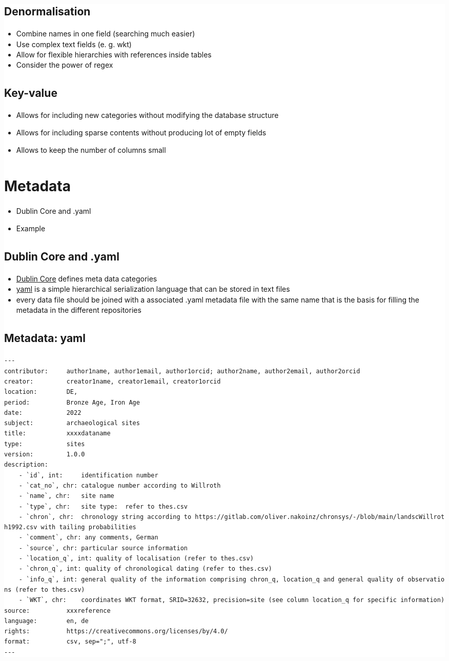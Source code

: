 ## Denormalisation

- Combine names in one field (searching much easier)
- Use complex text fields (e. g. wkt)
- Allow for flexible hierarchies with references inside tables
- Consider the power of regex


## Key-value

- Allows for including new categories without modifying the database structure

- Allows for including sparse contents without producing lot of empty fields

- Allows to keep the number of columns small


# Metadata

- Dublin Core and .yaml

- Example

## Dublin Core and .yaml

- [Dublin Core](https://www.dublincore.org) defines meta data categories
- [yaml](https://yaml.org) is a simple hierarchical serialization language that can be stored in text files
- every data file should be joined with a associated .yaml metadata file with the same name that is the basis for filling the metadata in the different repositories

## Metadata: yaml

```
---
contributor:     author1name, author1email, author1orcid; author2name, author2email, author2orcid
creator:         creator1name, creator1email, creator1orcid
location:        DE, 
period:          Bronze Age, Iron Age
date:            2022
subject:         archaeological sites
title:           xxxxdataname
type:            sites 
version:         1.0.0
description:     
    - `id`, int:     identification number
    - `cat_no`, chr: catalogue number according to Willroth
    - `name`, chr:   site name
    - `type`, chr:   site type:  refer to thes.csv
    - `chron`, chr:  chronology string according to https://gitlab.com/oliver.nakoinz/chronsys/-/blob/main/landscWillroth1992.csv with tailing probabilities
    - `comment`, chr: any comments, German
    - `source`, chr: particular source information
    - `location_q`, int: quality of localisation (refer to thes.csv)
    - `chron_q`, int: quality of chronological dating (refer to thes.csv)
    - `info_q`, int: general quality of the information comprising chron_q, location_q and general quality of observations (refer to thes.csv)
    - `WKT`, chr:    coordinates WKT format, SRID=32632, precision=site (see column location_q for specific information)
source:          xxxreference
language:        en, de  
rights:          https://creativecommons.org/licenses/by/4.0/
format:          csv, sep=";", utf-8
---
```